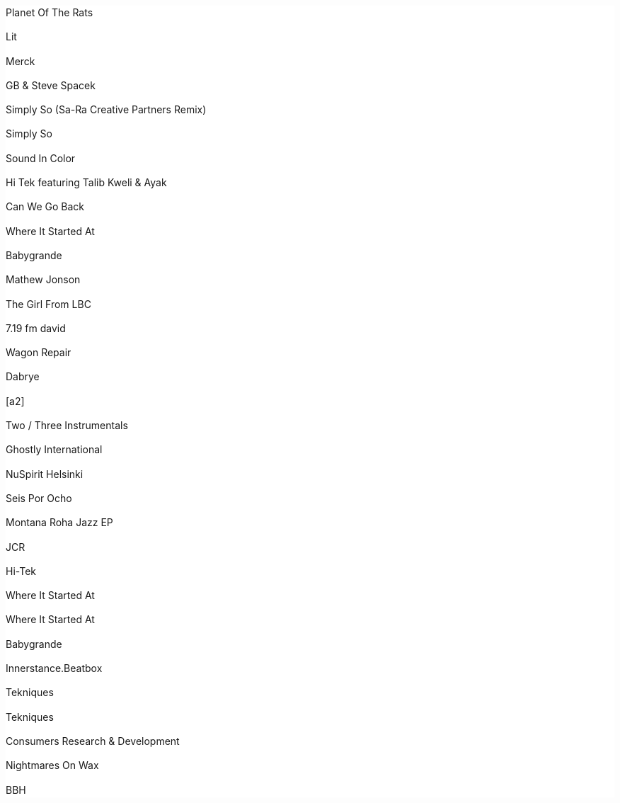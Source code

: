 Planet Of The Rats

Lit

Merck

GB & Steve Spacek

Simply So (Sa-Ra Creative Partners Remix)

Simply So

Sound In Color

Hi Tek featuring Talib Kweli & Ayak

Can We Go Back

Where It Started At

Babygrande

Mathew Jonson

The Girl From LBC

7.19 fm david

Wagon Repair

Dabrye

\[a2\]

Two / Three Instrumentals

Ghostly International

NuSpirit Helsinki

Seis Por Ocho

Montana Roha Jazz EP

JCR

Hi-Tek

Where It Started At

Where It Started At

Babygrande

Innerstance.Beatbox

Tekniques

Tekniques

Consumers Research & Development

Nightmares On Wax

BBH
